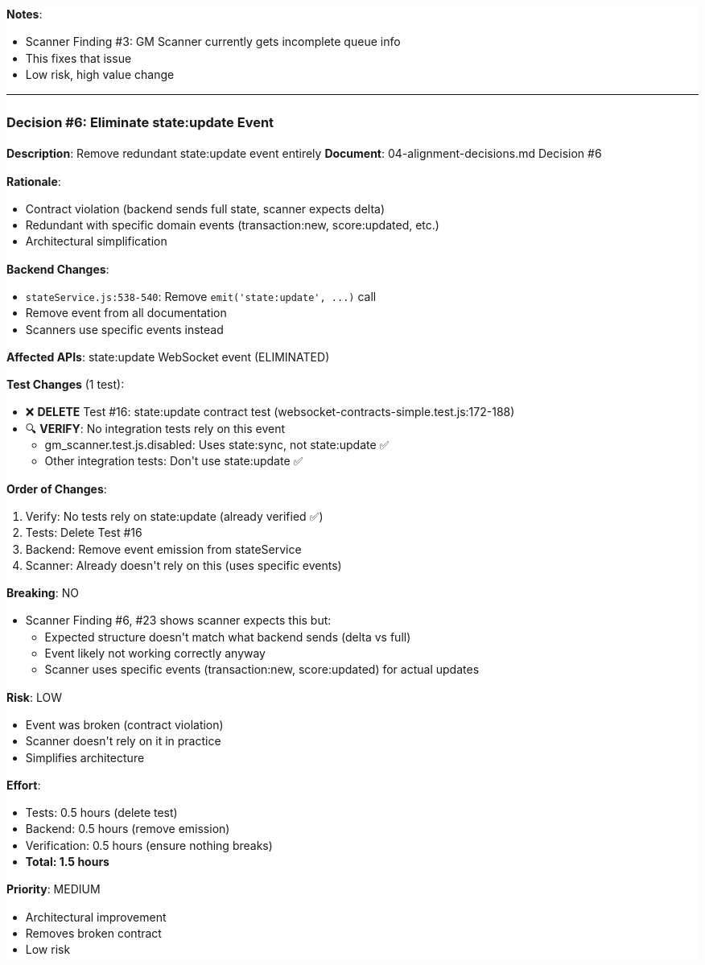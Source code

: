 **Notes**:
- Scanner Finding #3: GM Scanner currently gets incomplete queue info
- This fixes that issue
- Low risk, high value change

---

### Decision #6: Eliminate state:update Event

**Description**: Remove redundant state:update event entirely
**Document**: 04-alignment-decisions.md Decision #6

**Rationale**:
- Contract violation (backend sends full state, scanner expects delta)
- Redundant with specific domain events (transaction:new, score:updated, etc.)
- Architectural simplification

**Backend Changes**:
- `stateService.js:538-540`: Remove `emit('state:update', ...)` call
- Remove event from all documentation
- Scanners use specific events instead

**Affected APIs**: state:update WebSocket event (ELIMINATED)

**Test Changes** (1 test):
- ❌ **DELETE** Test #16: state:update contract test (websocket-contracts-simple.test.js:172-188)
- 🔍 **VERIFY**: No integration tests rely on this event
  - gm_scanner.test.js.disabled: Uses state:sync, not state:update ✅
  - Other integration tests: Don't use state:update ✅

**Order of Changes**:
1. Verify: No tests rely on state:update (already verified ✅)
2. Tests: Delete Test #16
3. Backend: Remove event emission from stateService
4. Scanner: Already doesn't rely on this (uses specific events)

**Breaking**: NO
- Scanner Finding #6, #23 shows scanner expects this but:
  - Expected structure doesn't match what backend sends (delta vs full)
  - Event likely not working correctly anyway
  - Scanner uses specific events (transaction:new, score:updated) for actual updates

**Risk**: LOW
- Event was broken (contract violation)
- Scanner doesn't rely on it in practice
- Simplifies architecture

**Effort**:
- Tests: 0.5 hours (delete test)
- Backend: 0.5 hours (remove emission)
- Verification: 0.5 hours (ensure nothing breaks)
- **Total: 1.5 hours**

**Priority**: MEDIUM
- Architectural improvement
- Removes broken contract
- Low risk
